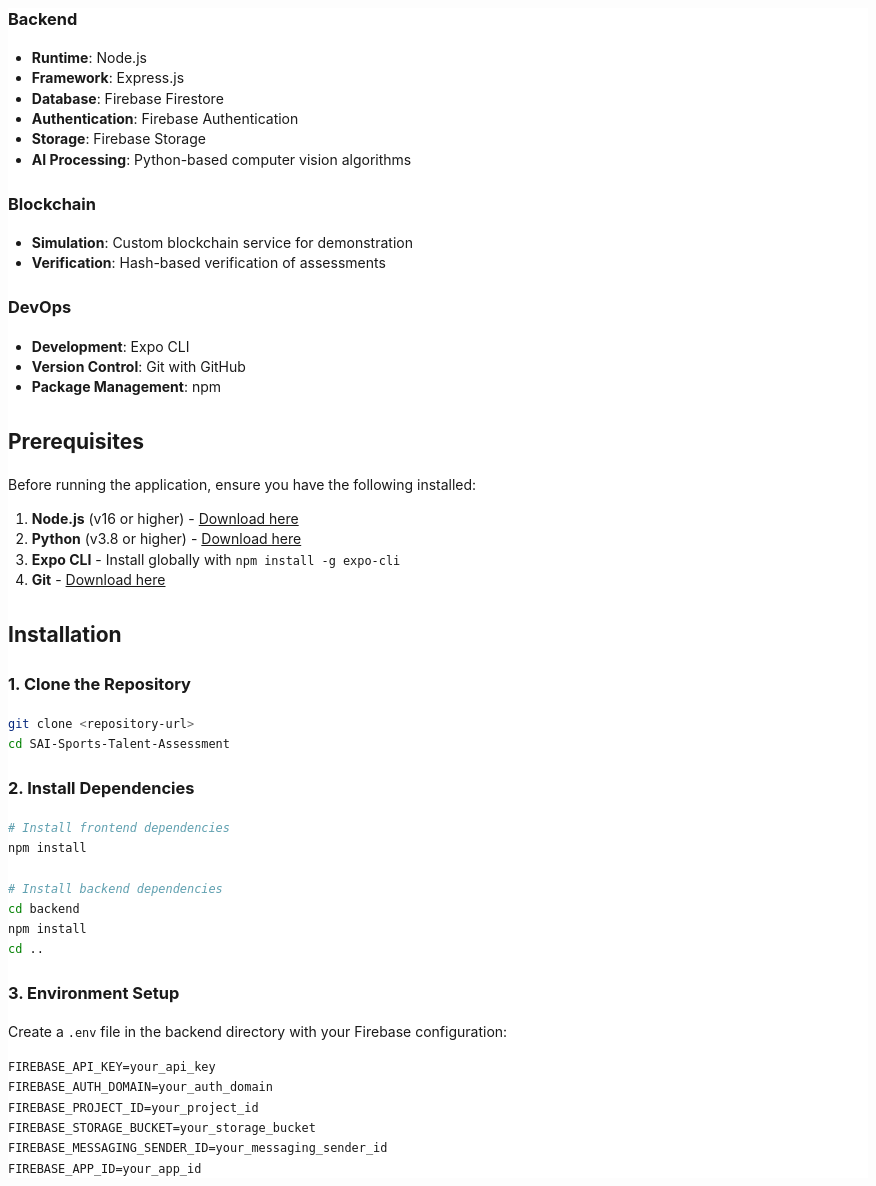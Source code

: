 ### Backend
- **Runtime**: Node.js
- **Framework**: Express.js
- **Database**: Firebase Firestore
- **Authentication**: Firebase Authentication
- **Storage**: Firebase Storage
- **AI Processing**: Python-based computer vision algorithms

### Blockchain
- **Simulation**: Custom blockchain service for demonstration
- **Verification**: Hash-based verification of assessments

### DevOps
- **Development**: Expo CLI
- **Version Control**: Git with GitHub
- **Package Management**: npm

## Prerequisites

Before running the application, ensure you have the following installed:

1. **Node.js** (v16 or higher) - [Download here](https://nodejs.org/)
2. **Python** (v3.8 or higher) - [Download here](https://www.python.org/downloads/)
3. **Expo CLI** - Install globally with `npm install -g expo-cli`
4. **Git** - [Download here](https://git-scm.com/downloads)

## Installation

### 1. Clone the Repository
```bash
git clone <repository-url>
cd SAI-Sports-Talent-Assessment
```

### 2. Install Dependencies
```bash
# Install frontend dependencies
npm install

# Install backend dependencies
cd backend
npm install
cd ..
```

### 3. Environment Setup
Create a `.env` file in the backend directory with your Firebase configuration:
```env
FIREBASE_API_KEY=your_api_key
FIREBASE_AUTH_DOMAIN=your_auth_domain
FIREBASE_PROJECT_ID=your_project_id
FIREBASE_STORAGE_BUCKET=your_storage_bucket
FIREBASE_MESSAGING_SENDER_ID=your_messaging_sender_id
FIREBASE_APP_ID=your_app_id
```
